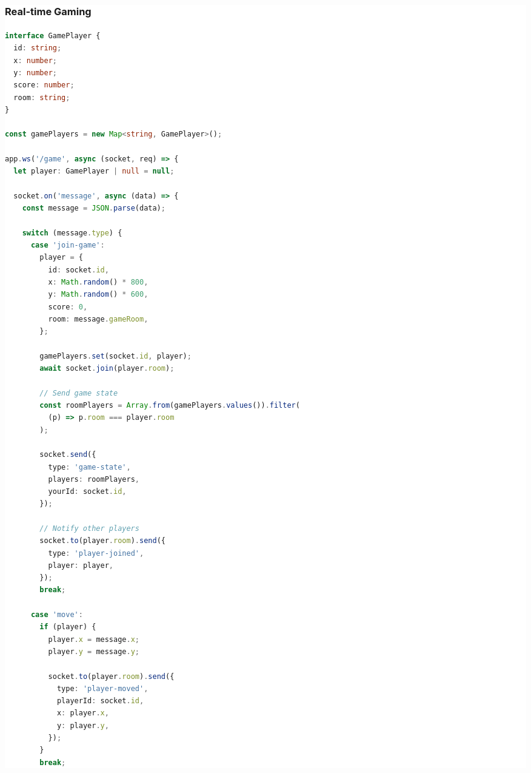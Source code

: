 ### **Real-time Gaming**

```typescript
interface GamePlayer {
  id: string;
  x: number;
  y: number;
  score: number;
  room: string;
}

const gamePlayers = new Map<string, GamePlayer>();

app.ws('/game', async (socket, req) => {
  let player: GamePlayer | null = null;

  socket.on('message', async (data) => {
    const message = JSON.parse(data);

    switch (message.type) {
      case 'join-game':
        player = {
          id: socket.id,
          x: Math.random() * 800,
          y: Math.random() * 600,
          score: 0,
          room: message.gameRoom,
        };

        gamePlayers.set(socket.id, player);
        await socket.join(player.room);

        // Send game state
        const roomPlayers = Array.from(gamePlayers.values()).filter(
          (p) => p.room === player.room
        );

        socket.send({
          type: 'game-state',
          players: roomPlayers,
          yourId: socket.id,
        });

        // Notify other players
        socket.to(player.room).send({
          type: 'player-joined',
          player: player,
        });
        break;

      case 'move':
        if (player) {
          player.x = message.x;
          player.y = message.y;

          socket.to(player.room).send({
            type: 'player-moved',
            playerId: socket.id,
            x: player.x,
            y: player.y,
          });
        }
        break;
```